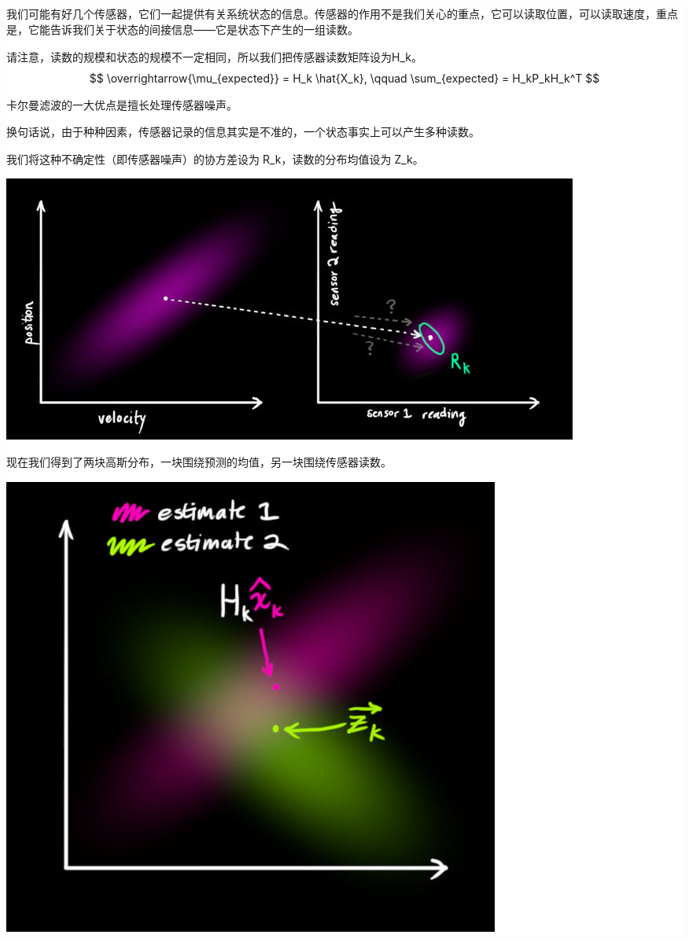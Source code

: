 我们可能有好几个传感器，它们一起提供有关系统状态的信息。传感器的作用不是我们关心的重点，它可以读取位置，可以读取速度，重点是，它能告诉我们关于状态的间接信息——它是状态下产生的一组读数。

请注意，读数的规模和状态的规模不一定相同，所以我们把传感器读数矩阵设为H_k。
$$
\overrightarrow{\mu_{expected}} = H_k \hat{X_k}, \qquad  \sum_{expected} = H_kP_kH_k^T
$$


卡尔曼滤波的一大优点是擅长处理传感器噪声。

换句话说，由于种种因素，传感器记录的信息其实是不准的，一个状态事实上可以产生多种读数。

我们将这种不确定性（即传感器噪声）的协方差设为 R_k，读数的分布均值设为 Z_k。

![](assets/KalmanFilter1.jpg)

现在我们得到了两块高斯分布，一块围绕预测的均值，另一块围绕传感器读数。

![](assets/KalmanFilter2.jpg)

